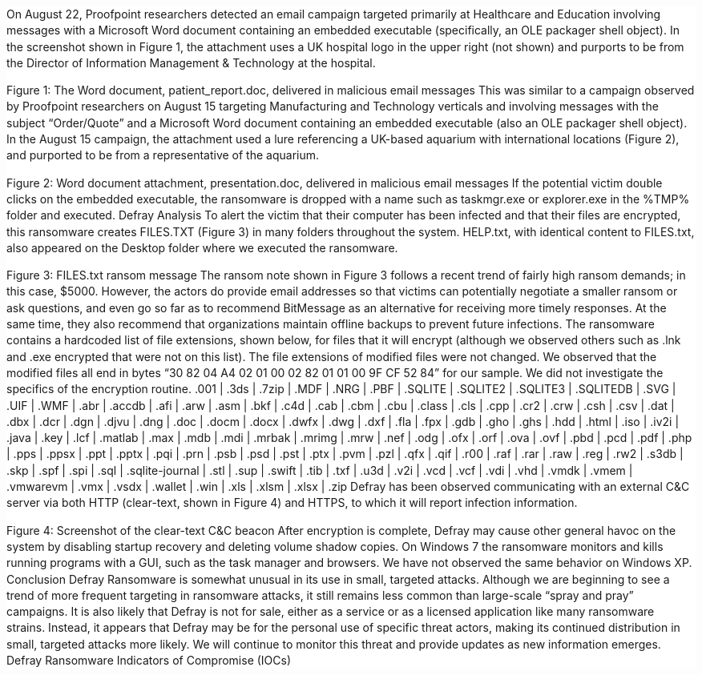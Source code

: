 On August 22, Proofpoint researchers detected an email campaign targeted primarily at Healthcare and Education involving messages with a Microsoft Word document containing an embedded executable (specifically, an OLE packager shell object). In the screenshot shown in Figure 1, the attachment uses a UK hospital logo in the upper right (not shown) and purports to be from the Director of Information Management & Technology at the hospital.

Figure 1: The Word document, patient_report.doc, delivered in malicious email messages 
This was similar to a campaign observed by Proofpoint researchers on August 15 targeting Manufacturing and Technology verticals and involving messages with the subject “Order/Quote” and a Microsoft Word document containing an embedded executable (also an OLE packager shell object).
In the August 15 campaign, the attachment used a lure referencing a UK-based aquarium with international locations (Figure 2), and purported to be from a representative of the aquarium.

Figure 2: Word document attachment, presentation.doc, delivered in malicious email messages 
If the potential victim double clicks on the embedded executable, the ransomware is dropped with a name such as taskmgr.exe or explorer.exe in the %TMP% folder and executed.
Defray Analysis
To alert the victim that their computer has been infected and that their files are encrypted, this ransomware creates FILES.TXT (Figure 3) in many folders throughout the system. HELP.txt, with identical content to FILES.txt, also appeared on the Desktop folder where we executed the ransomware.

Figure 3: FILES.txt ransom message
The ransom note shown in Figure 3 follows a recent trend of fairly high ransom demands; in this case, $5000. However, the actors do provide email addresses so that victims can potentially negotiate a smaller ransom or ask questions, and even go so far as to recommend BitMessage as an alternative for receiving more timely responses. At the same time, they also recommend that organizations maintain offline backups to prevent future infections.
The ransomware contains a hardcoded list of file extensions, shown below, for files that it will encrypt (although we observed others such as .lnk and .exe encrypted that were not on this list). The file extensions of modified files were not changed. We observed that the modified files all end in bytes “30 82 04 A4 02 01 00 02 82 01 01 00 9F CF 52 84” for our sample. We did not investigate the specifics of the encryption routine.
.001 | .3ds | .7zip | .MDF | .NRG | .PBF | .SQLITE | .SQLITE2 | .SQLITE3 | .SQLITEDB | .SVG | .UIF | .WMF | .abr | .accdb | .afi | .arw | .asm | .bkf | .c4d | .cab | .cbm | .cbu | .class | .cls | .cpp | .cr2 | .crw | .csh | .csv | .dat | .dbx | .dcr | .dgn | .djvu | .dng | .doc | .docm | .docx | .dwfx | .dwg | .dxf | .fla | .fpx | .gdb | .gho | .ghs | .hdd | .html | .iso | .iv2i | .java | .key | .lcf | .matlab | .max | .mdb | .mdi | .mrbak | .mrimg | .mrw | .nef | .odg | .ofx | .orf | .ova | .ovf | .pbd | .pcd | .pdf | .php | .pps | .ppsx | .ppt | .pptx | .pqi | .prn | .psb | .psd | .pst | .ptx | .pvm | .pzl | .qfx | .qif | .r00 | .raf | .rar | .raw | .reg | .rw2 | .s3db | .skp | .spf | .spi | .sql | .sqlite-journal | .stl | .sup | .swift | .tib | .txf | .u3d | .v2i | .vcd | .vcf | .vdi | .vhd | .vmdk | .vmem | .vmwarevm | .vmx | .vsdx | .wallet | .win | .xls | .xlsm | .xlsx | .zip
Defray has been observed communicating with an external C&C server via both HTTP (clear-text, shown in Figure 4) and HTTPS, to which it will report infection information.

Figure 4: Screenshot of the clear-text C&C beacon
After encryption is complete, Defray may cause other general havoc on the system by disabling startup recovery and deleting volume shadow copies. On Windows 7 the ransomware monitors and kills running programs with a GUI, such as the task manager and browsers. We have not observed the same behavior on Windows XP.
Conclusion
Defray Ransomware is somewhat unusual in its use in small, targeted attacks. Although we are beginning to see a trend of more frequent targeting in ransomware attacks, it still remains less common than large-scale “spray and pray” campaigns. It is also likely that Defray is not for sale, either as a service or as a licensed application like many ransomware strains. Instead, it appears that Defray may be for the personal use of specific threat actors, making its continued distribution in small, targeted attacks more likely. We will continue to monitor this threat and provide updates as new information emerges.
Defray Ransomware Indicators of Compromise (IOCs)
